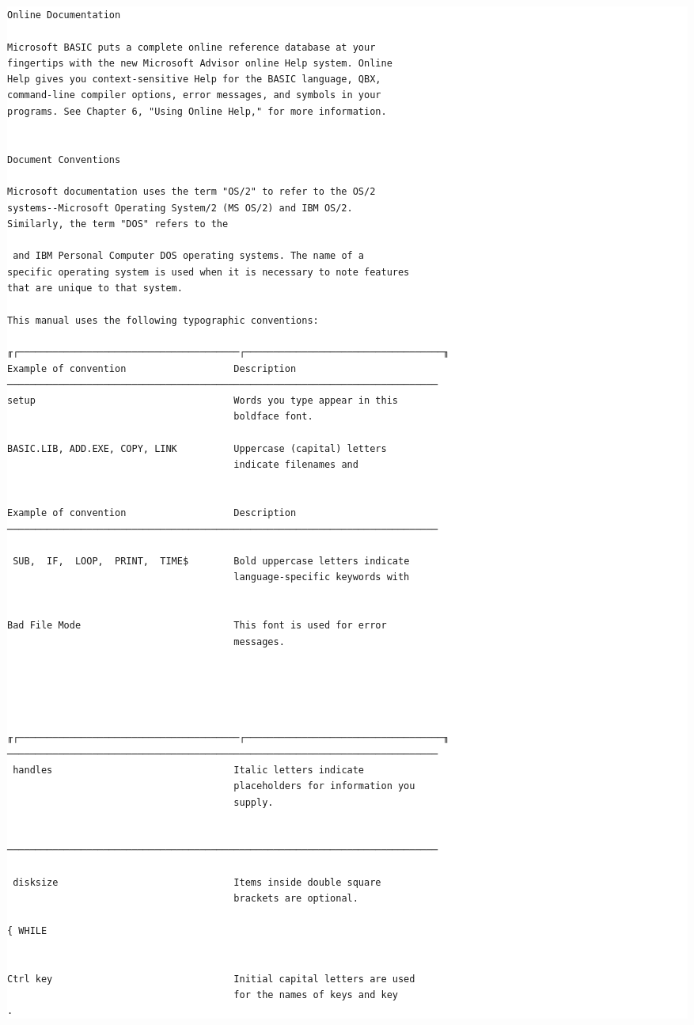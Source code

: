 	
	Online Documentation
	
	Microsoft BASIC puts a complete online reference database at your
	fingertips with the new Microsoft Advisor online Help system. Online
	Help gives you context-sensitive Help for the BASIC language, QBX,
	command-line compiler options, error messages, and symbols in your
	programs. See Chapter 6, "Using Online Help," for more information.
	
	
	Document Conventions
	
	Microsoft documentation uses the term "OS/2" to refer to the OS/2
	systems--Microsoft Operating System/2 (MS OS/2) and IBM OS/2.
	Similarly, the term "DOS" refers to the
	
	 and IBM Personal Computer DOS operating systems. The name of a
	specific operating system is used when it is necessary to note features
	that are unique to that system.
	
	This manual uses the following typographic conventions:
	
	╓┌───────────────────────────────────────┌───────────────────────────────────╖
	Example of convention                   Description
	────────────────────────────────────────────────────────────────────────────
	setup                                   Words you type appear in this
	                                        boldface font.
	
	BASIC.LIB, ADD.EXE, COPY, LINK          Uppercase (capital) letters
	                                        indicate filenames and
	
	
	Example of convention                   Description
	────────────────────────────────────────────────────────────────────────────
	
	 SUB,  IF,  LOOP,  PRINT,  TIME$        Bold uppercase letters indicate
	                                        language-specific keywords with
	
	
	Bad File Mode                           This font is used for error
	                                        messages.
	
	
	
	
	
	╓┌───────────────────────────────────────┌───────────────────────────────────╖
	────────────────────────────────────────────────────────────────────────────
	 handles                                Italic letters indicate
	                                        placeholders for information you
	                                        supply.
	
	
	────────────────────────────────────────────────────────────────────────────
	
	 disksize                               Items inside double square
	                                        brackets are optional.
	
	{ WHILE
	
	
	Ctrl key                                Initial capital letters are used
	                                        for the names of keys and key
	.
	